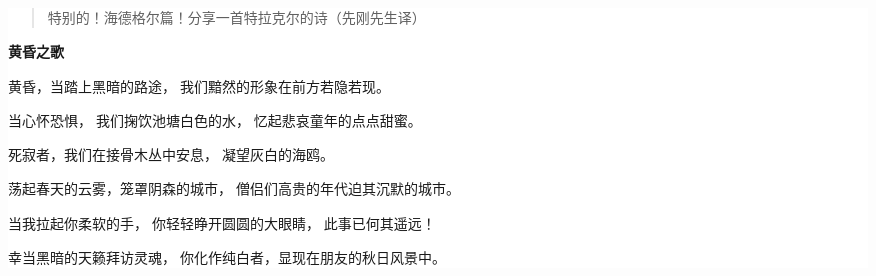 > 特别的！海德格尔篇！分享一首特拉克尔的诗（先刚先生译）

**黄昏之歌**

黄昏，当踏上黑暗的路途，
我们黯然的形象在前方若隐若现。

当心怀恐惧，
我们掬饮池塘白色的水，
忆起悲哀童年的点点甜蜜。

死寂者，我们在接骨木丛中安息，
凝望灰白的海鸥。

荡起春天的云雾，笼罩阴森的城市，
僧侣们高贵的年代迫其沉默的城市。

当我拉起你柔软的手，
你轻轻睁开圆圆的大眼睛，
此事已何其遥远！

幸当黑暗的天籁拜访灵魂，
你化作纯白者，显现在朋友的秋日风景中。

